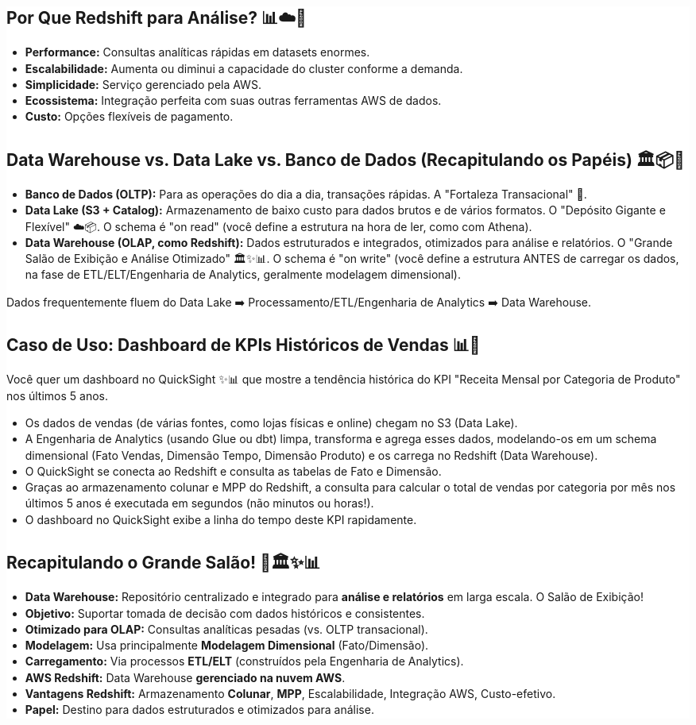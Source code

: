 ## Por Que Redshift para Análise? 📊☁️🚀

* **Performance:** Consultas analíticas rápidas em datasets enormes.
* **Escalabilidade:** Aumenta ou diminui a capacidade do cluster conforme a demanda.
* **Simplicidade:** Serviço gerenciado pela AWS.
* **Ecossistema:** Integração perfeita com suas outras ferramentas AWS de dados.
* **Custo:** Opções flexíveis de pagamento.

## Data Warehouse vs. Data Lake vs. Banco de Dados (Recapitulando os Papéis) 🏛️📦🏦

* **Banco de Dados (OLTP):** Para as operações do dia a dia, transações rápidas. A "Fortaleza Transacional" 🏦.
* **Data Lake (S3 + Catalog):** Armazenamento de baixo custo para dados brutos e de vários formatos. O "Depósito Gigante e Flexível" ☁️📦. O schema é "on read" (você define a estrutura na hora de ler, como com Athena).
* **Data Warehouse (OLAP, como Redshift):** Dados estruturados e integrados, otimizados para análise e relatórios. O "Grande Salão de Exibição e Análise Otimizado" 🏛️✨📊. O schema é "on write" (você define a estrutura ANTES de carregar os dados, na fase de ETL/ELT/Engenharia de Analytics, geralmente modelagem dimensional).

Dados frequentemente fluem do Data Lake ➡️ Processamento/ETL/Engenharia de Analytics ➡️ Data Warehouse.

## Caso de Uso: Dashboard de KPIs Históricos de Vendas 📊🎯

Você quer um dashboard no QuickSight ✨📊 que mostre a tendência histórica do KPI "Receita Mensal por Categoria de Produto" nos últimos 5 anos.

* Os dados de vendas (de várias fontes, como lojas físicas e online) chegam no S3 (Data Lake).
* A Engenharia de Analytics (usando Glue ou dbt) limpa, transforma e agrega esses dados, modelando-os em um schema dimensional (Fato Vendas, Dimensão Tempo, Dimensão Produto) e os carrega no Redshift (Data Warehouse).
* O QuickSight se conecta ao Redshift e consulta as tabelas de Fato e Dimensão.
* Graças ao armazenamento colunar e MPP do Redshift, a consulta para calcular o total de vendas por categoria por mês nos últimos 5 anos é executada em segundos (não minutos ou horas!).
* O dashboard no QuickSight exibe a linha do tempo deste KPI rapidamente.

## Recapitulando o Grande Salão! 🧠🏛️✨📊

* **Data Warehouse:** Repositório centralizado e integrado para **análise e relatórios** em larga escala. O Salão de Exibição!
* **Objetivo:** Suportar tomada de decisão com dados históricos e consistentes.
* **Otimizado para OLAP:** Consultas analíticas pesadas (vs. OLTP transacional).
* **Modelagem:** Usa principalmente **Modelagem Dimensional** (Fato/Dimensão).
* **Carregamento:** Via processos **ETL/ELT** (construídos pela Engenharia de Analytics).
* **AWS Redshift:** Data Warehouse **gerenciado na nuvem AWS**.
* **Vantagens Redshift:** Armazenamento **Colunar**, **MPP**, Escalabilidade, Integração AWS, Custo-efetivo.
* **Papel:** Destino para dados estruturados e otimizados para análise.
